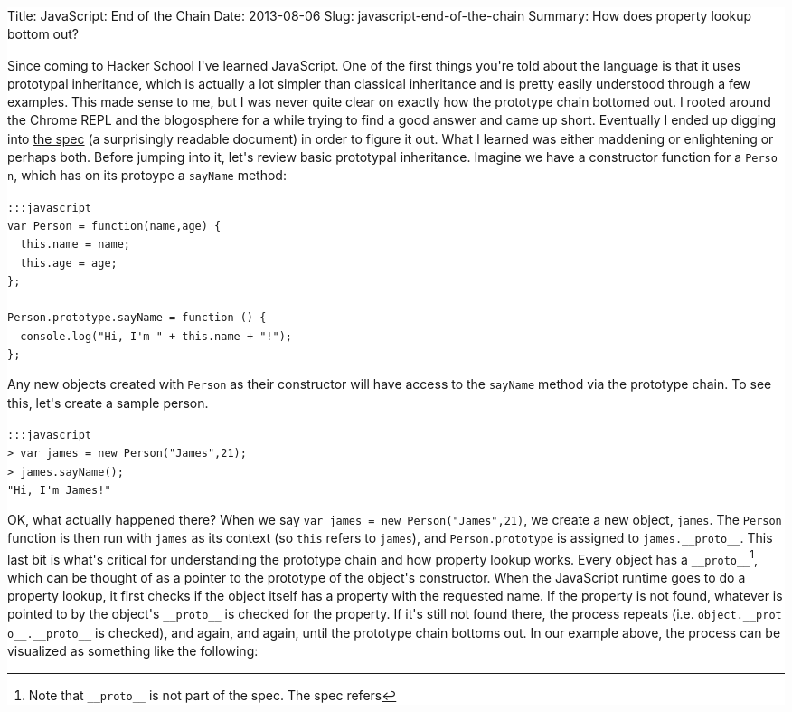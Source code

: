 Title: JavaScript: End of the Chain
Date: 2013-08-06
Slug: javascript-end-of-the-chain
Summary: How does property lookup bottom out?

Since coming to Hacker School I've learned JavaScript. One of the
first things you're told about the language is that it uses prototypal
inheritance, which is actually a lot simpler than classical
inheritance and is pretty easily understood through a few
examples. This made sense to me, but I was never quite clear on
exactly how the prototype chain bottomed out. I rooted around the
Chrome REPL and the blogosphere for a while trying to find a good
answer and came up short. Eventually I ended up digging into
[the spec](http://www.ecma-international.org/publications/standards/Ecma-262.htm)
(a surprisingly readable document) in order to figure it out. What I
learned was either maddening or enlightening or perhaps both. Before
jumping into it, let's review basic prototypal inheritance. Imagine we
have a constructor function for a `Person`, which has on its protoype
a `sayName` method:

    :::javascript
    var Person = function(name,age) {
      this.name = name;
      this.age = age;
    };

    Person.prototype.sayName = function () {
      console.log("Hi, I'm " + this.name + "!");
    };


Any new objects created with `Person` as their constructor will have
access to the `sayName` method via the prototype chain. To see this,
let's create a sample person.

    :::javascript
    > var james = new Person("James",21);
    > james.sayName();
    "Hi, I'm James!"

OK, what actually happened there? When we say `var james = new
Person("James",21)`, we create a new object, `james`. The `Person`
function is then run with `james` as its context (so `this` refers to
`james`), and `Person.prototype` is assigned to
`james.__proto__`. This last bit is what's critical for understanding
the prototype chain and how property lookup works. Every object has a
`__proto__`[^1], which can be thought of as a pointer to the prototype
of the object's constructor.  When the JavaScript runtime goes to do a
property lookup, it first checks if the object itself has a property
with the requested name. If the property is not found, whatever is
pointed to by the object's `__proto__` is checked for the property. If
it's still not found there, the process repeats
(i.e. `object.__proto__.__proto__` is checked), and again, and again, until
the prototype chain bottoms out. In our example above, the process can be
visualized as something like the following:


[^1]: Note that `__proto__` is not part of the spec. The spec refers
[^2]: i.e. `x` is `y`'s constructor if `y.__proto__ === x.prototype`, since
